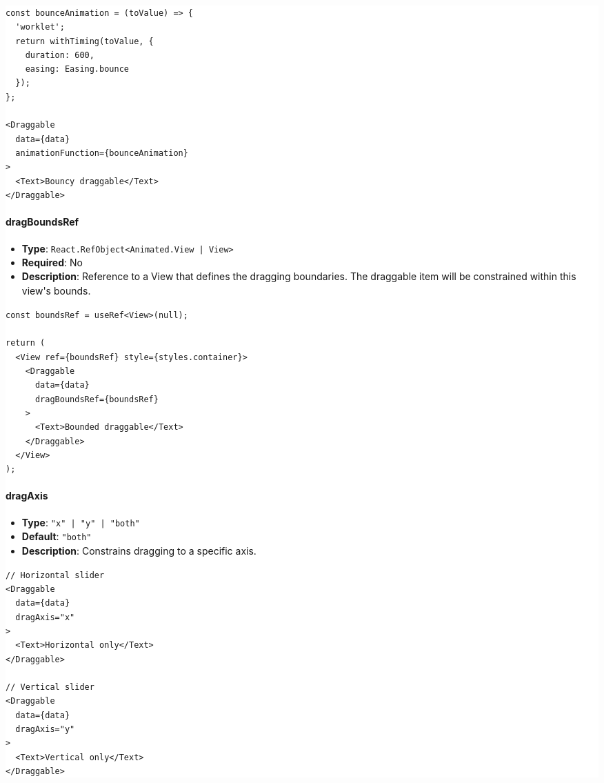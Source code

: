 ```tsx
const bounceAnimation = (toValue) => {
  'worklet';
  return withTiming(toValue, {
    duration: 600,
    easing: Easing.bounce
  });
};

<Draggable 
  data={data}
  animationFunction={bounceAnimation}
>
  <Text>Bouncy draggable</Text>
</Draggable>
```

#### dragBoundsRef
- **Type**: `React.RefObject<Animated.View | View>`
- **Required**: No
- **Description**: Reference to a View that defines the dragging boundaries. The draggable item will be constrained within this view's bounds.

```tsx
const boundsRef = useRef<View>(null);

return (
  <View ref={boundsRef} style={styles.container}>
    <Draggable 
      data={data}
      dragBoundsRef={boundsRef}
    >
      <Text>Bounded draggable</Text>
    </Draggable>
  </View>
);
```

#### dragAxis
- **Type**: `"x" | "y" | "both"`
- **Default**: `"both"`
- **Description**: Constrains dragging to a specific axis.

```tsx
// Horizontal slider
<Draggable 
  data={data}
  dragAxis="x"
>
  <Text>Horizontal only</Text>
</Draggable>

// Vertical slider
<Draggable 
  data={data}
  dragAxis="y"
>
  <Text>Vertical only</Text>
</Draggable>
```
